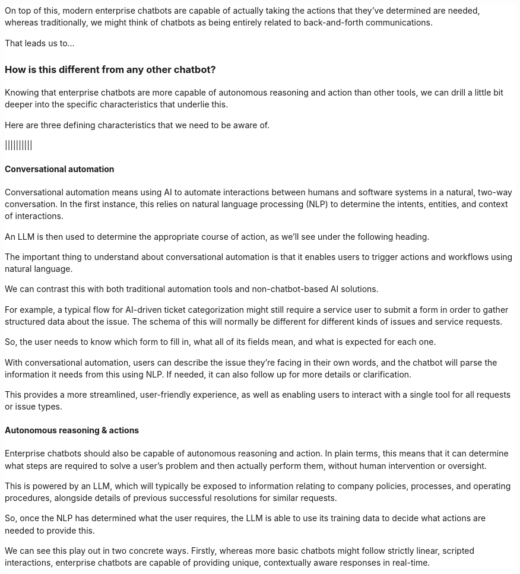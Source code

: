 On top of this, modern enterprise chatbots are capable of actually taking the actions that they’ve determined are needed, whereas traditionally, we might think of chatbots as being entirely related to back-and-forth communications.

That leads us to…

### How is this different from any other chatbot?

Knowing that enterprise chatbots are more capable of autonomous reasoning and action than other tools, we can drill a little bit deeper into the specific characteristics that underlie this.

Here are three defining characteristics that we need to be aware of.

||||||||||

#### Conversational automation

Conversational automation means using AI to automate interactions between humans and software systems in a natural, two-way conversation. In the first instance, this relies on natural language processing (NLP) to determine the intents, entities, and context of interactions.

An LLM is then used to determine the appropriate course of action, as we’ll see under the following heading.

The important thing to understand about conversational automation is that it enables users to trigger actions and workflows using natural language.

We can contrast this with both traditional automation tools and non-chatbot-based AI solutions. 

For example, a typical flow for AI-driven ticket categorization might still require a service user to submit a form in order to gather structured data about the issue. The schema of this will normally be different for different kinds of issues and service requests.

So, the user needs to know which form to fill in, what all of its fields mean, and what is expected for each one. 

With conversational automation, users can describe the issue they’re facing in their own words, and the chatbot will parse the information it needs from this using NLP. If needed, it can also follow up for more details or clarification.

This provides a more streamlined, user-friendly experience, as well as enabling users to interact with a single tool for all requests or issue types.

#### Autonomous reasoning & actions

Enterprise chatbots should also be capable of autonomous reasoning and action. In plain terms, this means that it can determine what steps are required to solve a user’s problem and then actually perform them, without human intervention or oversight.

This is powered by an LLM, which will typically be exposed to information relating to company policies, processes, and operating procedures, alongside details of previous successful resolutions for similar requests.

So, once the NLP has determined what the user requires, the LLM is able to use its training data to decide what actions are needed to provide this.

We can see this play out in two concrete ways. Firstly, whereas more basic chatbots might follow strictly linear, scripted interactions, enterprise chatbots are capable of providing unique, contextually aware responses in real-time.
